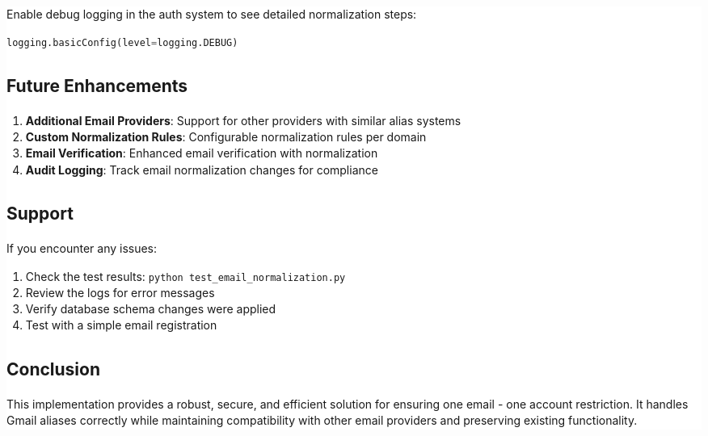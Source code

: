 Enable debug logging in the auth system to see detailed normalization steps:

```python
logging.basicConfig(level=logging.DEBUG)
```

## Future Enhancements

1. **Additional Email Providers**: Support for other providers with similar alias systems
2. **Custom Normalization Rules**: Configurable normalization rules per domain
3. **Email Verification**: Enhanced email verification with normalization
4. **Audit Logging**: Track email normalization changes for compliance

## Support

If you encounter any issues:

1. Check the test results: `python test_email_normalization.py`
2. Review the logs for error messages
3. Verify database schema changes were applied
4. Test with a simple email registration

## Conclusion

This implementation provides a robust, secure, and efficient solution for ensuring one email - one account restriction. It handles Gmail aliases correctly while maintaining compatibility with other email providers and preserving existing functionality.
